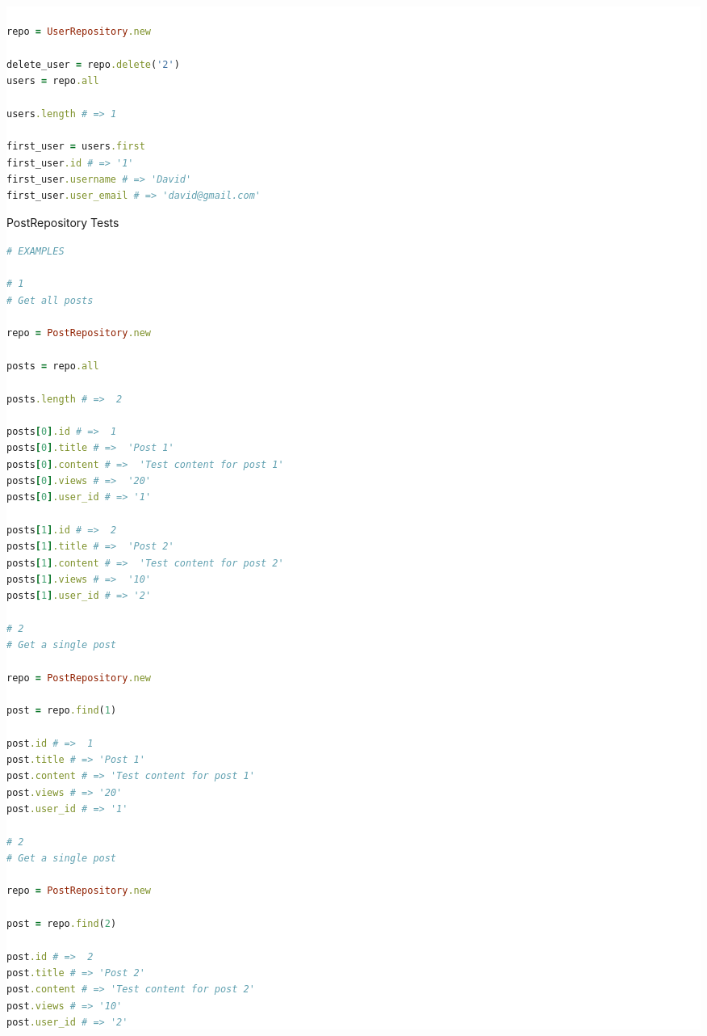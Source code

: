 ```ruby

repo = UserRepository.new

delete_user = repo.delete('2')
users = repo.all

users.length # => 1

first_user = users.first
first_user.id # => '1'
first_user.username # => 'David'
first_user.user_email # => 'david@gmail.com' 
```

PostRepository Tests
```ruby
# EXAMPLES

# 1
# Get all posts

repo = PostRepository.new

posts = repo.all

posts.length # =>  2

posts[0].id # =>  1
posts[0].title # =>  'Post 1'
posts[0].content # =>  'Test content for post 1'
posts[0].views # =>  '20'
posts[0].user_id # => '1'

posts[1].id # =>  2
posts[1].title # =>  'Post 2'
posts[1].content # =>  'Test content for post 2'
posts[1].views # =>  '10'
posts[1].user_id # => '2'

# 2
# Get a single post

repo = PostRepository.new

post = repo.find(1)

post.id # =>  1
post.title # => 'Post 1'
post.content # => 'Test content for post 1'
post.views # => '20'
post.user_id # => '1'

# 2
# Get a single post

repo = PostRepository.new

post = repo.find(2)

post.id # =>  2
post.title # => 'Post 2'
post.content # => 'Test content for post 2'
post.views # => '10'
post.user_id # => '2'
```